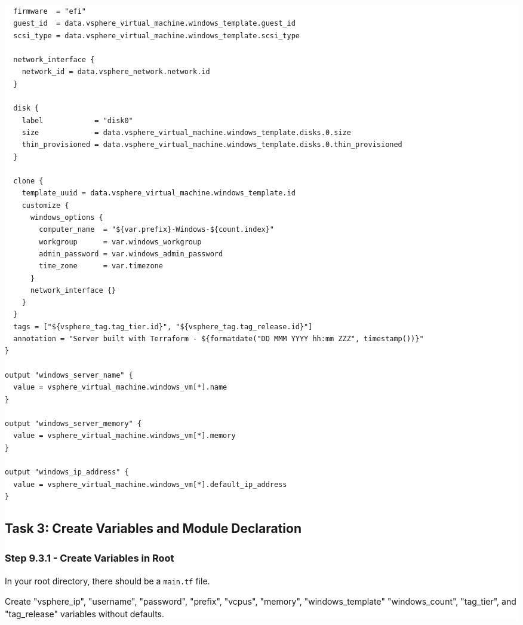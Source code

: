 ```hcl
  firmware  = "efi"
  guest_id  = data.vsphere_virtual_machine.windows_template.guest_id
  scsi_type = data.vsphere_virtual_machine.windows_template.scsi_type

  network_interface {
    network_id = data.vsphere_network.network.id
  }

  disk {
    label            = "disk0"
    size             = data.vsphere_virtual_machine.windows_template.disks.0.size
    thin_provisioned = data.vsphere_virtual_machine.windows_template.disks.0.thin_provisioned
  }

  clone {
    template_uuid = data.vsphere_virtual_machine.windows_template.id
    customize {
      windows_options {
        computer_name  = "${var.prefix}-Windows-${count.index}"
        workgroup      = var.windows_workgroup
        admin_password = var.windows_admin_password
        time_zone      = var.timezone
      }
      network_interface {}
    }
  }
  tags = ["${vsphere_tag.tag_tier.id}", "${vsphere_tag.tag_release.id}"]
  annotation = "Server built with Terraform - ${formatdate("DD MMM YYYY hh:mm ZZZ", timestamp())}"
}

output "windows_server_name" {
  value = vsphere_virtual_machine.windows_vm[*].name
}

output "windows_server_memory" {
  value = vsphere_virtual_machine.windows_vm[*].memory
}

output "windows_ip_address" {
  value = vsphere_virtual_machine.windows_vm[*].default_ip_address
}
```

## Task 3: Create Variables and Module Declaration

### Step 9.3.1 - Create Variables in Root
In your root directory, there should be a `main.tf` file.

Create "vsphere_ip", "username", "password", "prefix", "vcpus", "memory", "windows_template" "windows_count", "tag_tier", and "tag_release" variables without defaults.
